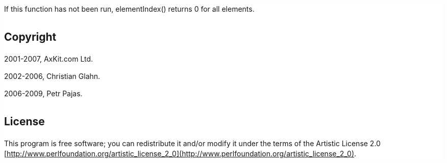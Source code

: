If this function has not been run, elementIndex() returns 0 for all elements.

Copyright
---------

2001-2007, AxKit.com Ltd.

2002-2006, Christian Glahn.

2006-2009, Petr Pajas.

License
-------

This program is free software; you can redistribute it and/or modify it under the terms of the Artistic License 2.0 [http://www.perlfoundation.org/artistic_license_2_0](http://www.perlfoundation.org/artistic_license_2_0).

